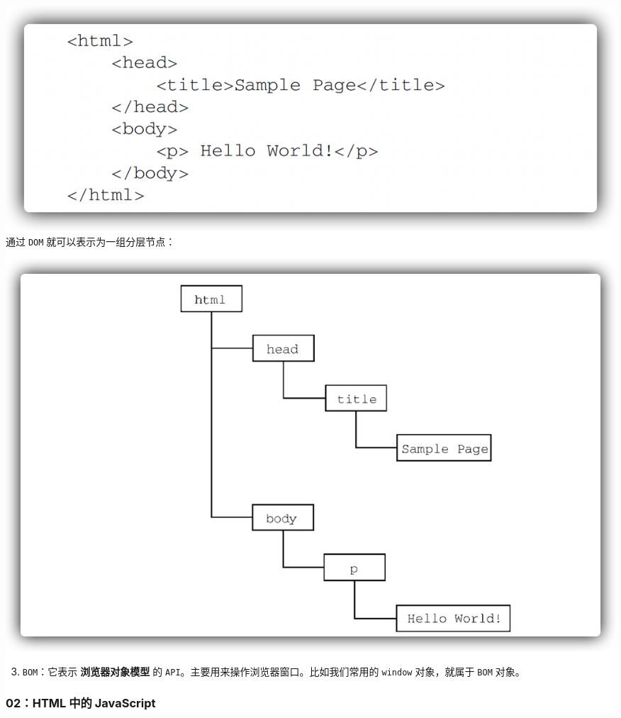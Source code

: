    ![image-20230715175747522](hbs/image-20230715175747522.png)
   通过 `DOM` 就可以表示为一组分层节点：

   <img src="hbs/image-20230715175809486.png" alt="image-20230715175809486"  />

3. `BOM`：它表示 **浏览器对象模型** 的 `API`。主要用来操作浏览器窗口。比如我们常用的 `window` 对象，就属于 `BOM` 对象。

### 02：HTML 中的 JavaScript

